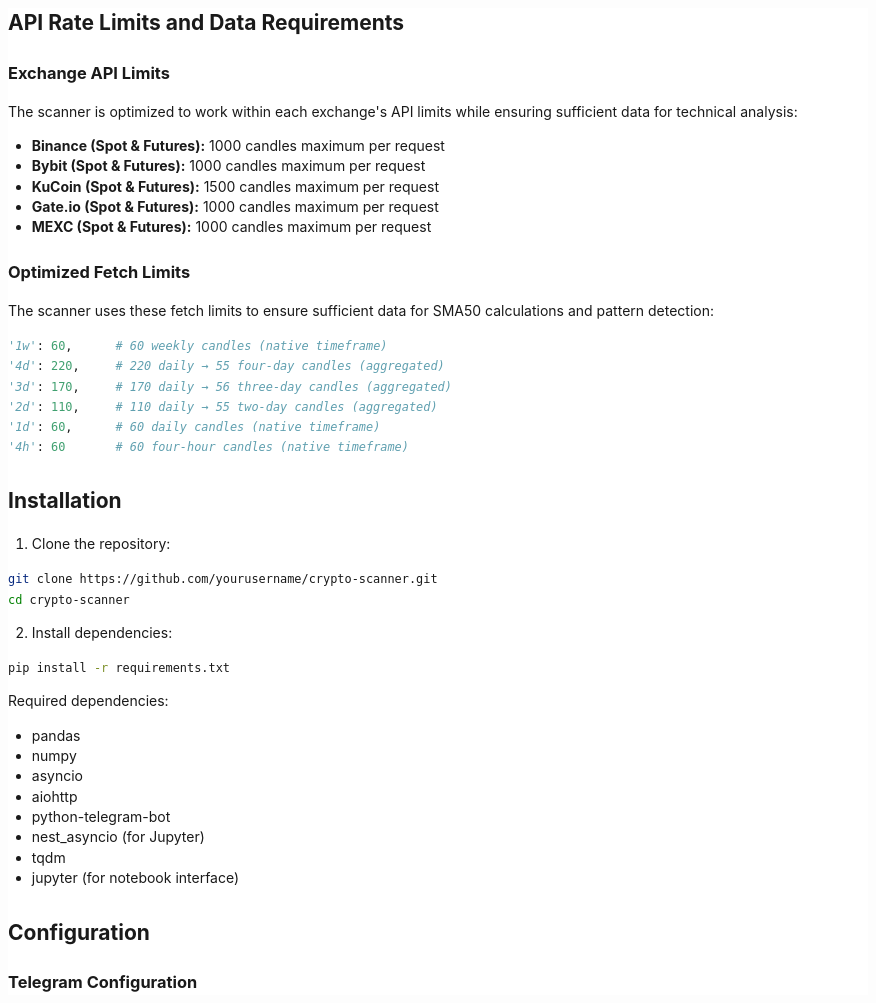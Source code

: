 ## API Rate Limits and Data Requirements

### Exchange API Limits
The scanner is optimized to work within each exchange's API limits while ensuring sufficient data for technical analysis:

- **Binance (Spot & Futures):** 1000 candles maximum per request
- **Bybit (Spot & Futures):** 1000 candles maximum per request  
- **KuCoin (Spot & Futures):** 1500 candles maximum per request
- **Gate.io (Spot & Futures):** 1000 candles maximum per request
- **MEXC (Spot & Futures):** 1000 candles maximum per request

### Optimized Fetch Limits
The scanner uses these fetch limits to ensure sufficient data for SMA50 calculations and pattern detection:
```python
'1w': 60,      # 60 weekly candles (native timeframe)
'4d': 220,     # 220 daily → 55 four-day candles (aggregated)
'3d': 170,     # 170 daily → 56 three-day candles (aggregated)  
'2d': 110,     # 110 daily → 55 two-day candles (aggregated)
'1d': 60,      # 60 daily candles (native timeframe)
'4h': 60       # 60 four-hour candles (native timeframe)
```

## Installation

1. Clone the repository:
```bash
git clone https://github.com/yourusername/crypto-scanner.git
cd crypto-scanner
```

2. Install dependencies:
```bash
pip install -r requirements.txt
```

Required dependencies:
- pandas
- numpy
- asyncio
- aiohttp
- python-telegram-bot
- nest_asyncio (for Jupyter)
- tqdm
- jupyter (for notebook interface)

## Configuration

### Telegram Configuration
